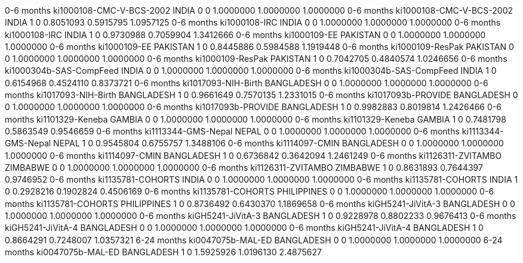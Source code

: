 0-6 months    ki1000108-CMC-V-BCS-2002   INDIA                          0                    0                 1.0000000   1.0000000   1.0000000
0-6 months    ki1000108-CMC-V-BCS-2002   INDIA                          1                    0                 0.8051093   0.5915795   1.0957125
0-6 months    ki1000108-IRC              INDIA                          0                    0                 1.0000000   1.0000000   1.0000000
0-6 months    ki1000108-IRC              INDIA                          1                    0                 0.9730988   0.7059904   1.3412666
0-6 months    ki1000109-EE               PAKISTAN                       0                    0                 1.0000000   1.0000000   1.0000000
0-6 months    ki1000109-EE               PAKISTAN                       1                    0                 0.8445886   0.5984588   1.1919448
0-6 months    ki1000109-ResPak           PAKISTAN                       0                    0                 1.0000000   1.0000000   1.0000000
0-6 months    ki1000109-ResPak           PAKISTAN                       1                    0                 0.7042705   0.4840574   1.0246656
0-6 months    ki1000304b-SAS-CompFeed    INDIA                          0                    0                 1.0000000   1.0000000   1.0000000
0-6 months    ki1000304b-SAS-CompFeed    INDIA                          1                    0                 0.6154968   0.4524110   0.8373721
0-6 months    ki1017093-NIH-Birth        BANGLADESH                     0                    0                 1.0000000   1.0000000   1.0000000
0-6 months    ki1017093-NIH-Birth        BANGLADESH                     1                    0                 0.9661649   0.7570135   1.2331015
0-6 months    ki1017093b-PROVIDE         BANGLADESH                     0                    0                 1.0000000   1.0000000   1.0000000
0-6 months    ki1017093b-PROVIDE         BANGLADESH                     1                    0                 0.9982883   0.8019814   1.2426466
0-6 months    ki1101329-Keneba           GAMBIA                         0                    0                 1.0000000   1.0000000   1.0000000
0-6 months    ki1101329-Keneba           GAMBIA                         1                    0                 0.7481798   0.5863549   0.9546659
0-6 months    ki1113344-GMS-Nepal        NEPAL                          0                    0                 1.0000000   1.0000000   1.0000000
0-6 months    ki1113344-GMS-Nepal        NEPAL                          1                    0                 0.9545804   0.6755757   1.3488106
0-6 months    ki1114097-CMIN             BANGLADESH                     0                    0                 1.0000000   1.0000000   1.0000000
0-6 months    ki1114097-CMIN             BANGLADESH                     1                    0                 0.6736842   0.3642094   1.2461249
0-6 months    ki1126311-ZVITAMBO         ZIMBABWE                       0                    0                 1.0000000   1.0000000   1.0000000
0-6 months    ki1126311-ZVITAMBO         ZIMBABWE                       1                    0                 0.8631893   0.7644397   0.9746952
0-6 months    ki1135781-COHORTS          INDIA                          0                    0                 1.0000000   1.0000000   1.0000000
0-6 months    ki1135781-COHORTS          INDIA                          1                    0                 0.2928216   0.1902824   0.4506169
0-6 months    ki1135781-COHORTS          PHILIPPINES                    0                    0                 1.0000000   1.0000000   1.0000000
0-6 months    ki1135781-COHORTS          PHILIPPINES                    1                    0                 0.8736492   0.6430370   1.1869658
0-6 months    kiGH5241-JiVitA-3          BANGLADESH                     0                    0                 1.0000000   1.0000000   1.0000000
0-6 months    kiGH5241-JiVitA-3          BANGLADESH                     1                    0                 0.9228978   0.8802233   0.9676413
0-6 months    kiGH5241-JiVitA-4          BANGLADESH                     0                    0                 1.0000000   1.0000000   1.0000000
0-6 months    kiGH5241-JiVitA-4          BANGLADESH                     1                    0                 0.8664291   0.7248007   1.0357321
6-24 months   ki0047075b-MAL-ED          BANGLADESH                     0                    0                 1.0000000   1.0000000   1.0000000
6-24 months   ki0047075b-MAL-ED          BANGLADESH                     1                    0                 1.5925926   1.0196130   2.4875627